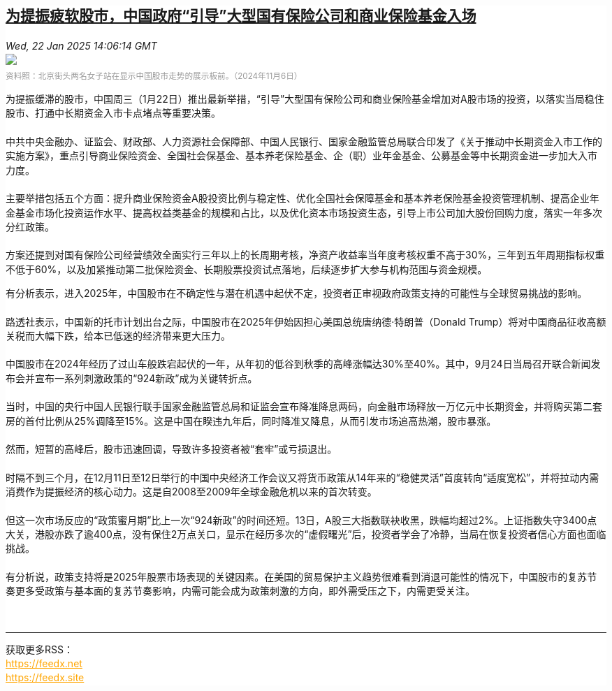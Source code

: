
[为提振疲软股市，中国政府“引导”大型国有保险公司和商业保险基金入场](https://www.voachinese.com/a/china-unveils-plan-to-encourage-insurance-funds-into-stock-markets-20250122/7945920.html)
------

<div><i>Wed, 22 Jan 2025 14:06:14 GMT</i></div><img src="https://images.weserv.nl?url=gdb.voanews.com/c2897be5-19d5-4d2c-95f9-cdc9a4ec9e8d_r1_s_w900.jpg" width="100%"><div><small style="color: #999;">资料照：北京街头两名女子站在显示中国股市走势的展示板前。（2024年11月6日）</small></div><p>为提振缓滞的股市，中国周三（1月22日）推出最新举措，“引导”大型国有保险公司和商业保险基金增加对A股市场的投资，以落实当局稳住股市、打通中长期资金入市卡点堵点等重要决策。<br /><br />中共中央金融办、证监会、财政部、人力资源社会保障部、中国人民银行、国家金融监管总局联合印发了《关于推动中长期资金入市工作的实施方案》，重点引导商业保险资金、全国社会保基金、基本养老保险基金、企（职）业年金基金、公募基金等中长期资金进一步加大入市力度。<br /><br />主要举措包括五个方面：提升商业保险资金A股投资比例与稳定性、优化全国社会保障基金和基本养老保险基金投资管理机制、提高企业年金基金市场化投资运作水平、提高权益类基金的规模和占比，以及优化资本市场投资生态，引导上市公司加大股份回购力度，落实一年多次分红政策。<br /><br />方案还提到对国有保险公司经营绩效全面实行三年以上的长周期考核，净资产收益率当年度考核权重不高于30%，三年到五年周期指标权重不低于60%，以及加紧推动第二批保险资金、长期股票投资试点落地，后续逐步扩大参与机构范围与资金规模。</p><a href="/a/7936008.html"></a><p>有分析表示，进入2025年，中国股市在不确定性与潜在机遇中起伏不定，投资者正审视政府政策支持的可能性与全球贸易挑战的影响。<br /><br />路透社表示，中国新的托市计划出台之际，中国股市在2025年伊始因担心美国总统唐纳德·特朗普（Donald Trump）将对中国商品征收高额关税而大幅下跌，给本已低迷的经济带来更大压力。<br /><br />中国股市在2024年经历了过山车般跌宕起伏的一年，从年初的低谷到秋季的高峰涨幅达30%至40%。其中，9月24日当局召开联合新闻发布会并宣布一系列刺激政策的“924新政”成为关键转折点。<br /><br />当时，中国的央行中国人民银行联手国家金融监管总局和证监会宣布降准降息两码，向金融市场释放一万亿元中长期资金，并将购买第二套房的首付比例从25%调降至15%。这是中国在睽违九年后，同时降准又降息，从而引发市场追高热潮，股市暴涨。<br /><br />然而，短暂的高峰后，股市迅速回调，导致许多投资者被“套牢”或亏损退出。<br /><br />时隔不到三个月，在12月11日至12日举行的中国中央经济工作会议又将货币政策从14年来的“稳健灵活”首度转向“适度宽松”，并将拉动内需消费作为提振经济的核心动力。这是自2008至2009年全球金融危机以来的首次转变。<br /><br />但这一次市场反应的“政策蜜月期”比上一次“924新政”的时间还短。13日，A股三大指数联袂收黑，跌幅均超过2%。上证指数失守3400点大关，港股亦跌了逾400点，没有保住2万点关口，显示在经历多次的“虚假曙光”后，投资者学会了冷静，当局在恢复投资者信心方面也面临挑战。<br /><br />有分析说，政策支持将是2025年股票市场表现的关键因素。在美国的贸易保护主义趋势很难看到消退可能性的情况下，中国股市的复苏节奏更多受政策与基本面的复苏节奏影响，内需可能会成为政策刺激的方向，即外需受压之下，内需更受关注。</p><br><hr><div>获取更多RSS：<br><a href="https://feedx.net" style="color:orange" target="_blank">https://feedx.net</a> <br><a href="https://feedx.site" style="color:orange" target="_blank">https://feedx.site</a><br></div>
